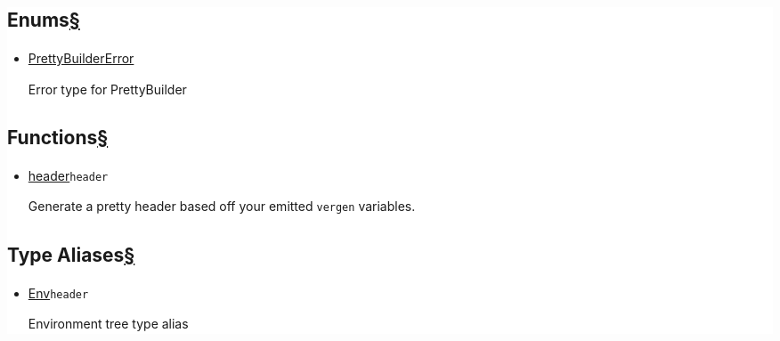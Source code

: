 
## Enums[§](#enums)

*   [PrettyBuilderError](enum.PrettyBuilderError.html "enum vergen_pretty::PrettyBuilderError")

    Error type for PrettyBuilder


## Functions[§](#functions)

*   [header](fn.header.html "fn vergen_pretty::header")`header`

    Generate a pretty header based off your emitted `vergen` variables.


## Type Aliases[§](#types)

*   [Env](type.Env.html "type vergen_pretty::Env")`header`

    Environment tree type alias
